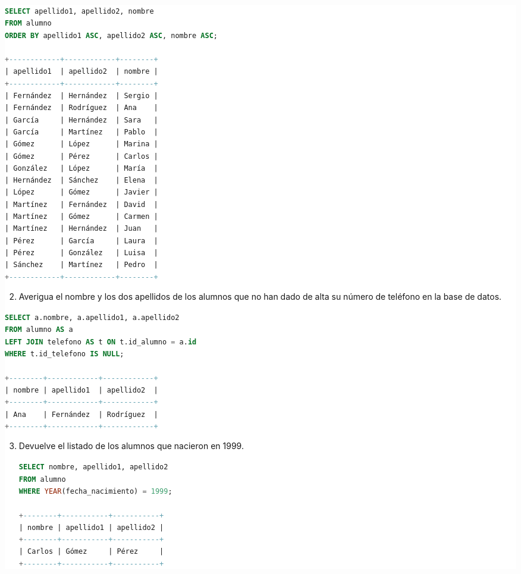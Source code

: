   ```sql
  SELECT apellido1, apellido2, nombre
  FROM alumno
  ORDER BY apellido1 ASC, apellido2 ASC, nombre ASC;
  
  +------------+------------+--------+
  | apellido1  | apellido2  | nombre |
  +------------+------------+--------+
  | Fernández  | Hernández  | Sergio |
  | Fernández  | Rodríguez  | Ana    |
  | García     | Hernández  | Sara   |
  | García     | Martínez   | Pablo  |
  | Gómez      | López      | Marina |
  | Gómez      | Pérez      | Carlos |
  | González   | López      | María  |
  | Hernández  | Sánchez    | Elena  |
  | López      | Gómez      | Javier |
  | Martínez   | Fernández  | David  |
  | Martínez   | Gómez      | Carmen |
  | Martínez   | Hernández  | Juan   |
  | Pérez      | García     | Laura  |
  | Pérez      | González   | Luisa  |
  | Sánchez    | Martínez   | Pedro  |
  +------------+------------+--------+
  ```

  

2. Averigua el nombre y los dos apellidos de los alumnos que no han dado de
  alta su número de teléfono en la base de datos.

  ```sql
  SELECT a.nombre, a.apellido1, a.apellido2
  FROM alumno AS a
  LEFT JOIN telefono AS t ON t.id_alumno = a.id
  WHERE t.id_telefono IS NULL;
  
  +--------+------------+------------+
  | nombre | apellido1  | apellido2  |
  +--------+------------+------------+
  | Ana    | Fernández  | Rodríguez  |
  +--------+------------+------------+
  ```

  

3. Devuelve el listado de los alumnos que nacieron en 1999.

   ```sql
   SELECT nombre, apellido1, apellido2
   FROM alumno
   WHERE YEAR(fecha_nacimiento) = 1999;
   
   +--------+-----------+-----------+
   | nombre | apellido1 | apellido2 |
   +--------+-----------+-----------+
   | Carlos | Gómez     | Pérez     |
   +--------+-----------+-----------+
   ```
